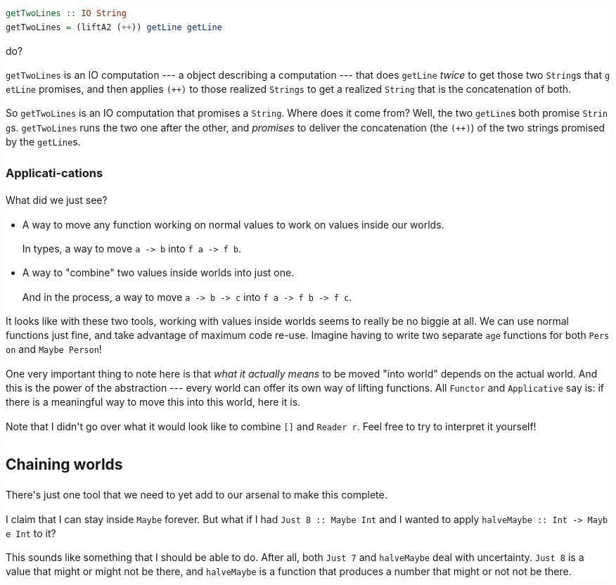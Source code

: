 ~~~haskell
getTwoLines :: IO String
getTwoLines = (liftA2 (++)) getLine getLine
~~~

do?

`getTwoLines` is an IO computation --- a object describing a
computation --- that does `getLine` *twice* to get those two `String`s that
`getLine` promises, and then applies `(++)` to those realized `Strings` to get
a realized `String` that is the concatenation of both.

So `getTwoLines` is an IO computation that promises a `String`.  Where does it
come from?  Well, the two `getLine`s both promise `String`s.  `getTwoLines`
runs the two one after the other, and *promises* to deliver the concatenation
(the `(++)`) of the two strings promised by the `getLine`s.

### Applicati-cations

What did we just see?

*   A way to move any function working on normal values to work on values
    inside our worlds.

    In types, a way to move `a -> b` into `f a -> f b`.

*   A way to "combine" two values inside worlds into just one.

    And in the process, a way to move `a -> b -> c` into `f a -> f b -> f c`.

It looks like with these two tools, working with values inside worlds seems to
really be no biggie at all.  We can use normal functions just fine, and take
advantage of maximum code re-use.  Imagine having to write two separate
`age` functions for both `Person` and `Maybe Person`!

One very important thing to note here is that *what it actually means* to be
moved "into world" depends on the actual world.  And this is the power of the
abstraction --- every world can offer its own way of lifting functions.  All
`Functor` and `Applicative` say is: if there is a meaningful way to move this
into this world, here it is.

Note that I didn't go over what it would look like to combine `[]` and `Reader
r`.  Feel free to try to interpret it yourself!

Chaining worlds
---------------

There's just one tool that we need to yet add to our arsenal to make this
complete.

I claim that I can stay inside `Maybe` forever.  But what if I had `Just 8 ::
Maybe Int` and I wanted to apply `halveMaybe :: Int -> Maybe Int` to it?

This sounds like something that I should be able to do.  After all, both `Just
7` and `halveMaybe` deal with uncertainty.  `Just 8` is a value that might or
might not be there, and `halveMaybe` is a function that produces a number that
might or not not be there.
